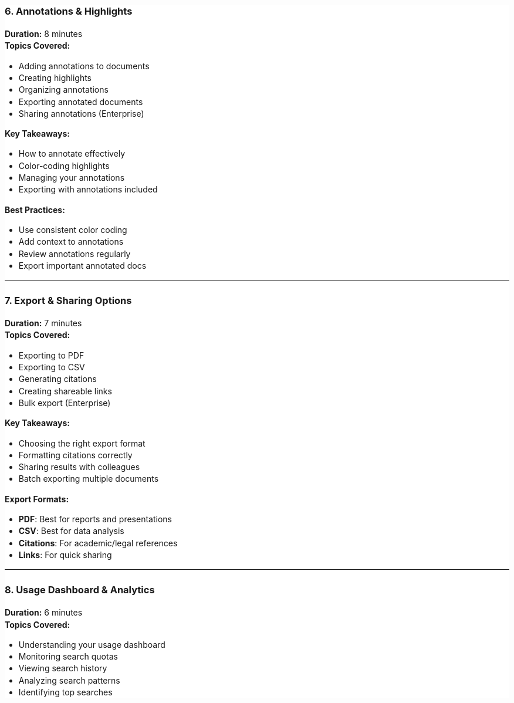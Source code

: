 
### 6. Annotations & Highlights
**Duration:** 8 minutes  
**Topics Covered:**
- Adding annotations to documents
- Creating highlights
- Organizing annotations
- Exporting annotated documents
- Sharing annotations (Enterprise)

**Key Takeaways:**
- How to annotate effectively
- Color-coding highlights
- Managing your annotations
- Exporting with annotations included

**Best Practices:**
- Use consistent color coding
- Add context to annotations
- Review annotations regularly
- Export important annotated docs

---

### 7. Export & Sharing Options
**Duration:** 7 minutes  
**Topics Covered:**
- Exporting to PDF
- Exporting to CSV
- Generating citations
- Creating shareable links
- Bulk export (Enterprise)

**Key Takeaways:**
- Choosing the right export format
- Formatting citations correctly
- Sharing results with colleagues
- Batch exporting multiple documents

**Export Formats:**
- **PDF**: Best for reports and presentations
- **CSV**: Best for data analysis
- **Citations**: For academic/legal references
- **Links**: For quick sharing

---

### 8. Usage Dashboard & Analytics
**Duration:** 6 minutes  
**Topics Covered:**
- Understanding your usage dashboard
- Monitoring search quotas
- Viewing search history
- Analyzing search patterns
- Identifying top searches
